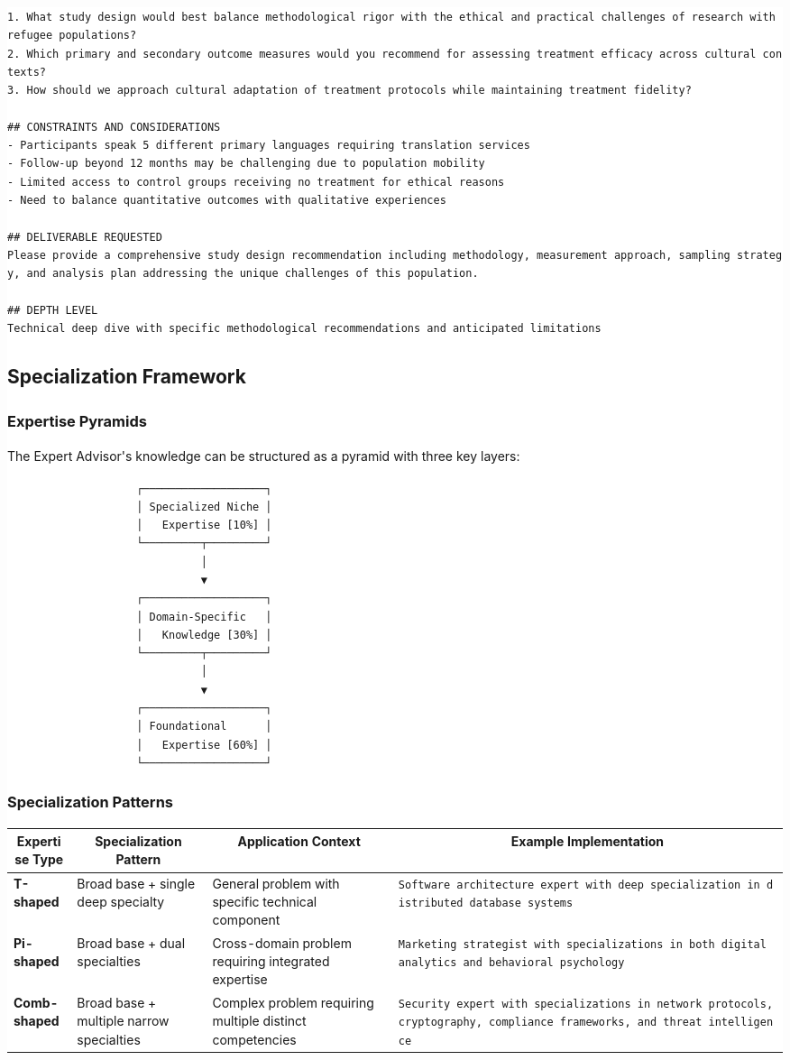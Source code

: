 ```
1. What study design would best balance methodological rigor with the ethical and practical challenges of research with refugee populations?
2. Which primary and secondary outcome measures would you recommend for assessing treatment efficacy across cultural contexts?
3. How should we approach cultural adaptation of treatment protocols while maintaining treatment fidelity?

## CONSTRAINTS AND CONSIDERATIONS
- Participants speak 5 different primary languages requiring translation services
- Follow-up beyond 12 months may be challenging due to population mobility
- Limited access to control groups receiving no treatment for ethical reasons
- Need to balance quantitative outcomes with qualitative experiences

## DELIVERABLE REQUESTED
Please provide a comprehensive study design recommendation including methodology, measurement approach, sampling strategy, and analysis plan addressing the unique challenges of this population.

## DEPTH LEVEL
Technical deep dive with specific methodological recommendations and anticipated limitations
```

## Specialization Framework

### Expertise Pyramids

The Expert Advisor's knowledge can be structured as a pyramid with three key layers:

```
                    ┌───────────────────┐
                    │ Specialized Niche │
                    │   Expertise [10%] │
                    └─────────┬─────────┘
                              │
                              ▼
                    ┌───────────────────┐
                    │ Domain-Specific   │
                    │   Knowledge [30%] │
                    └─────────┬─────────┘
                              │
                              ▼
                    ┌───────────────────┐
                    │ Foundational      │
                    │   Expertise [60%] │
                    └───────────────────┘
```

### Specialization Patterns

| Expertise Type | Specialization Pattern | Application Context | Example Implementation |
|---------------|------------------------|---------------------|------------------------|
| **T-shaped** | Broad base + single deep specialty | General problem with specific technical component | `Software architecture expert with deep specialization in distributed database systems` |
| **Pi-shaped** | Broad base + dual specialties | Cross-domain problem requiring integrated expertise | `Marketing strategist with specializations in both digital analytics and behavioral psychology` |
| **Comb-shaped** | Broad base + multiple narrow specialties | Complex problem requiring multiple distinct competencies | `Security expert with specializations in network protocols, cryptography, compliance frameworks, and threat intelligence` |

